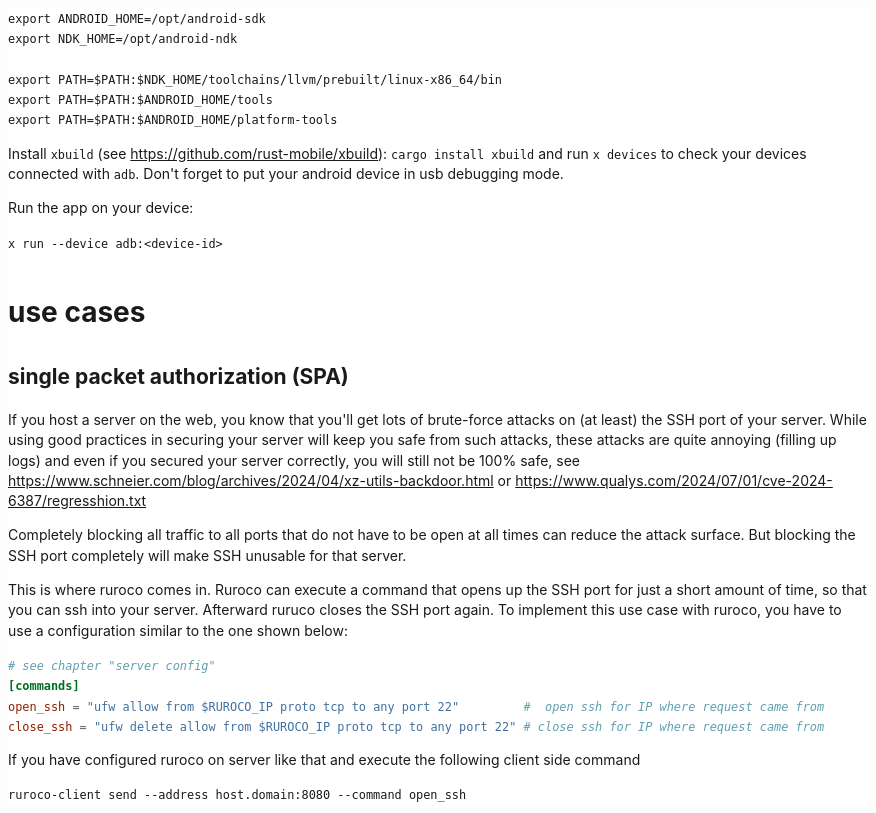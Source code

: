 ```shell
export ANDROID_HOME=/opt/android-sdk
export NDK_HOME=/opt/android-ndk

export PATH=$PATH:$NDK_HOME/toolchains/llvm/prebuilt/linux-x86_64/bin
export PATH=$PATH:$ANDROID_HOME/tools
export PATH=$PATH:$ANDROID_HOME/platform-tools
```

Install `xbuild` (see https://github.com/rust-mobile/xbuild): `cargo install xbuild` and run `x devices` to check your
devices connected with `adb`. Don't forget to put your android device in usb debugging mode.

Run the app on your device:

```shell
x run --device adb:<device-id>
```

# use cases

## single packet authorization (SPA)

If you host a server on the web, you know that you'll get lots of brute-force attacks on (at least) the SSH port of your
server. While using good practices in securing your server will keep you safe from such attacks, these attacks are quite
annoying (filling up logs) and even if you secured your server correctly, you will still not be 100% safe, see
https://www.schneier.com/blog/archives/2024/04/xz-utils-backdoor.html or
https://www.qualys.com/2024/07/01/cve-2024-6387/regresshion.txt

Completely blocking all traffic to all ports that do not have to be open at all times can reduce the attack surface.
But blocking the SSH port completely will make SSH unusable for that server.

This is where ruroco comes in. Ruroco can execute a command that opens up the SSH port for just a short amount of time,
so that you can ssh into your server. Afterward ruruco closes the SSH port again. To implement this use case with
ruroco, you have to use a configuration similar to the one shown below:

```toml
# see chapter "server config"
[commands]
open_ssh = "ufw allow from $RUROCO_IP proto tcp to any port 22"         #  open ssh for IP where request came from
close_ssh = "ufw delete allow from $RUROCO_IP proto tcp to any port 22" # close ssh for IP where request came from
```

If you have configured ruroco on server like that and execute the following client side command

```shell
ruroco-client send --address host.domain:8080 --command open_ssh  
```
